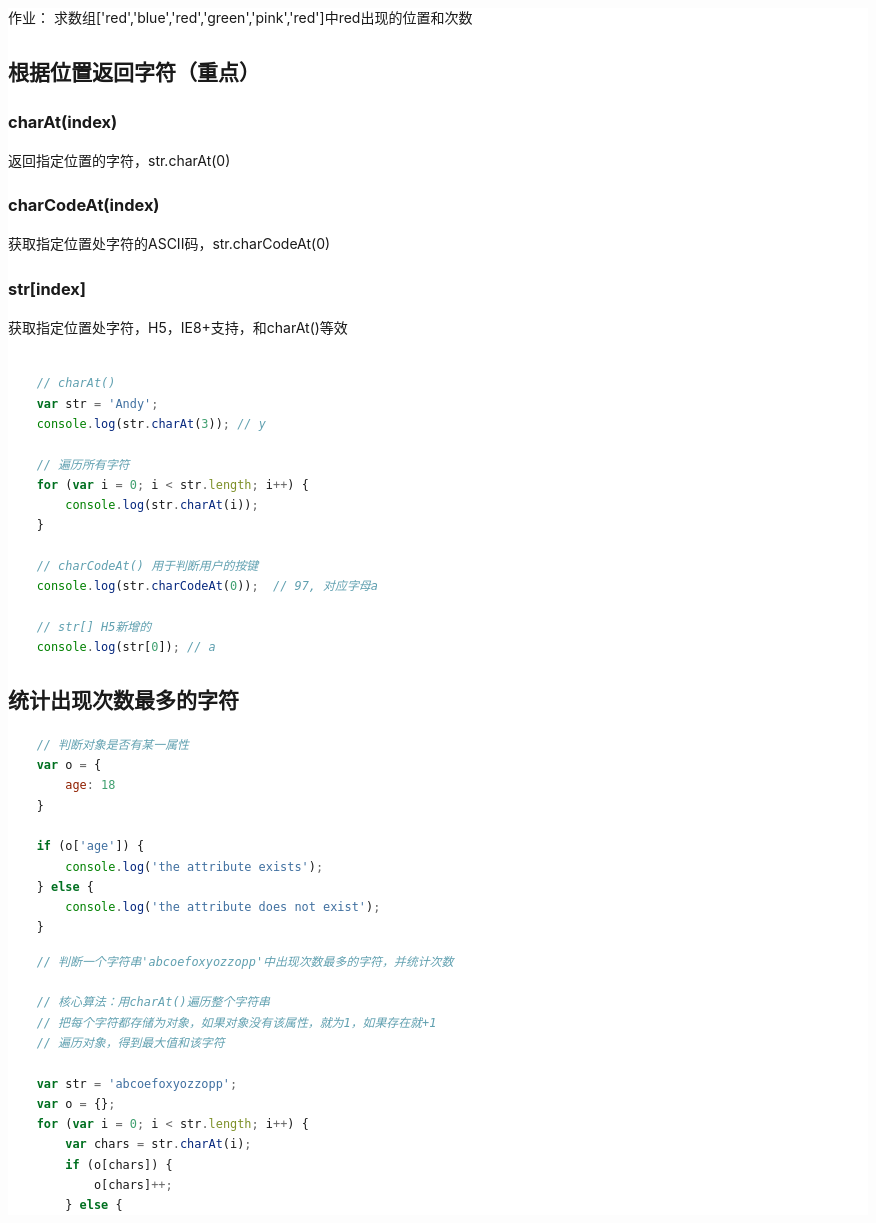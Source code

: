 作业：
求数组['red','blue','red','green','pink','red']中red出现的位置和次数



## 根据位置返回字符（重点）

### charAt(index) 
返回指定位置的字符，str.charAt(0)

### charCodeAt(index) 
获取指定位置处字符的ASCII码，str.charCodeAt(0)

### str[index]
获取指定位置处字符，H5，IE8+支持，和charAt()等效

```js

	// charAt()
	var str = 'Andy';
	console.log(str.charAt(3)); // y

	// 遍历所有字符
	for (var i = 0; i < str.length; i++) {
		console.log(str.charAt(i));
	}

	// charCodeAt() 用于判断用户的按键
	console.log(str.charCodeAt(0));  // 97, 对应字母a

	// str[] H5新增的
	console.log(str[0]); // a 

```

## 统计出现次数最多的字符

```js
	// 判断对象是否有某一属性
	var o = {
		age: 18
	}

	if (o['age']) {
		console.log('the attribute exists');
	} else {
		console.log('the attribute does not exist');
	}
```



```js
	// 判断一个字符串'abcoefoxyozzopp'中出现次数最多的字符，并统计次数

	// 核心算法：用charAt()遍历整个字符串
	// 把每个字符都存储为对象，如果对象没有该属性，就为1，如果存在就+1
	// 遍历对象，得到最大值和该字符

	var str = 'abcoefoxyozzopp';
	var o = {};
	for (var i = 0; i < str.length; i++) {
		var chars = str.charAt(i);
		if (o[chars]) {
			o[chars]++;
		} else {
```